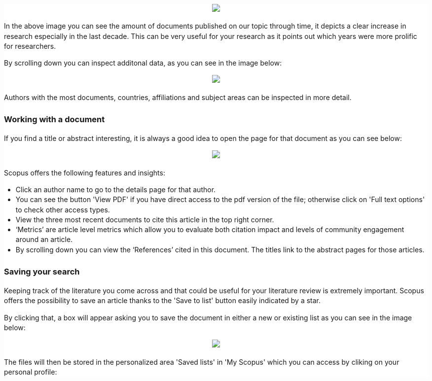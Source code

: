 <p align = "center">
<img src = "../images/analyzeresults.png" width="500">
</p>

In the above image you can see the amount of documents published on our topic through time, it depicts a clear increase in research especially in the last decade. 
This can be very useful for your research as it points out which years were more prolific for researchers. 

By scrolling down you can inspect additonal data, as you can see in the image below: 

<p align = "center">
<img src = "../images/analyzeother.png" width="500">
</p>

Authors with the most documents, countries, affiliations and subject areas can be inspected in more detail. 

### Working with a document

If you find a title or abstract interesting, it is always a good idea to open the page for that document as you can see below: 

<p align = "center">
<img src = "../images/paper.png" width="500">
</p>

Scopus offers the following features and insights: 

- Click an author name to go to the details page for that author.
- You can see the button 'View PDF' if you have direct access to the pdf version of the file; otherwise click on 'Full text options' to check other access types. 
- View the three most recent documents to cite this article in the top right corner. 
- ‘Metrics’ are article level metrics which allow you to evaluate both citation impact and levels of community engagement around an article.
- By scrolling down you can view the ‘References’ cited in this document. The titles link to the abstract pages for those articles.

### Saving your search 

Keeping track of the literature you come across and that could be useful for your literature review is extremely important. 
Scopus offers the possibility to save an article thanks to the 'Save to list' button easily indicated by a star. 

By clicking that, a box will appear asking you to save the document in either a new or existing list as you can see in the image below: 

<p align = "center">
<img src = "../images/saveoption.png" width="500">
</p>

The files will then be stored in the personalized area 'Saved lists' in 'My Scopus' which you can access by cliking on your personal profile: 
